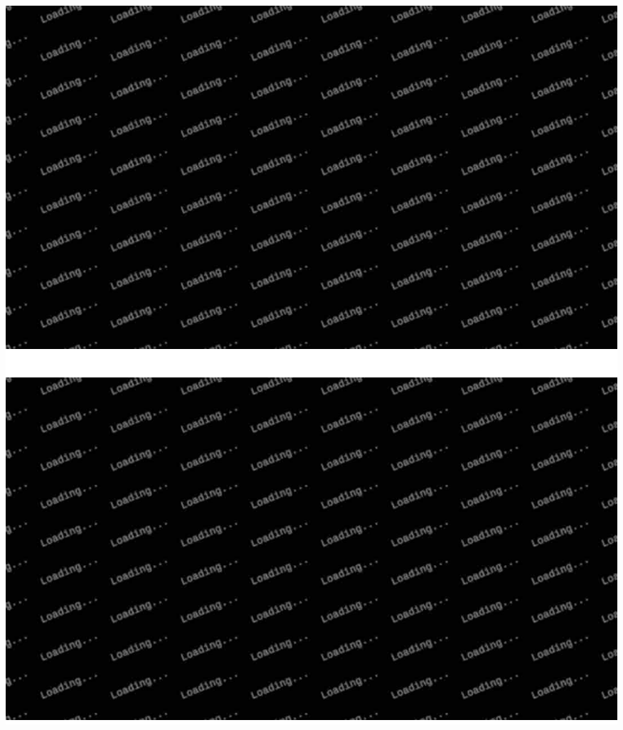  <img width="100%" height="100%" class="lazyload" src="./../images/loading.jpg"
  data-src="./../images/BT14/bd-21720-1090px.jpg"
  data-srcset="./../images/BT14/bd-21720-512px.jpg 512w,
  ./../images/BT14/bd-21720-768px.jpg 768w,
  ./../images/BT14/bd-21720-1090px.jpg 1090w"
  sizes="(min-width: 1218px) 1090px,
  (min-width: 768px) 87vw,
  89vw" />
</div>

<br>

<div id="container1" class="twentytwenty-container">
 <img width="100%" height="100%" class="lazyload" src="./../images/loading.jpg"
  data-src="./../images/BT14/tv-21770-1090px.jpg"